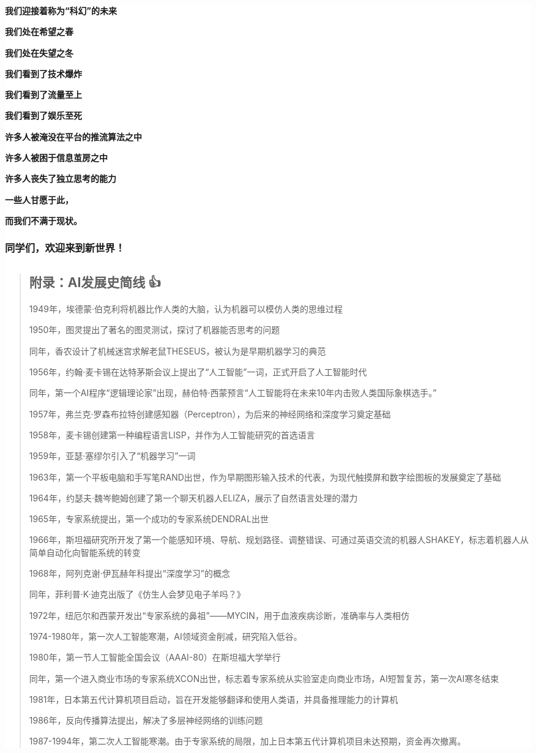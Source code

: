 **我们迎接着称为“科幻”的未来**

**我们处在希望之春**

**我们处在失望之冬**

**我们看到了技术爆炸**

**我们看到了流量至上**

**我们看到了娱乐至死**

**许多人被淹没在平台的推流算法之中**

**许多人被困于信息茧房之中**

**许多人丧失了独立思考的能力**

**一些人甘愿于此，**

**而我们不满于现状。**

### 同学们，欢迎来到新世界！



> ## 附录：AI发展史简线 👍
>
> 1949年，埃德蒙·伯克利将机器比作人类的大脑，认为机器可以模仿人类的思维过程
>
> 1950年，图灵提出了著名的图灵测试，探讨了机器能否思考的问题
>
> 同年，香农设计了机械迷宫求解老鼠THESEUS，被认为是早期机器学习的典范
>
> 1956年，约翰·麦卡锡在达特茅斯会议上提出了“人工智能”一词，正式开启了人工智能时代
>
> 同年，第一个AI程序“逻辑理论家”出现，赫伯特·西蒙预言“人工智能将在未来10年内击败人类国际象棋选手。”
>
> 1957年，弗兰克·罗森布拉特创建感知器（Perceptron），为后来的神经网络和深度学习奠定基础
>
> 1958年，麦卡锡创建第一种编程语言LISP，并作为人工智能研究的首选语言
>
> 1959年，亚瑟·塞缪尔引入了“机器学习”一词
>
> 1963年，第一个平板电脑和手写笔RAND出世，作为早期图形输入技术的代表，为现代触摸屏和数字绘图板的发展奠定了基础
>
> 1964年，约瑟夫·魏岑鲍姆创建了第一个聊天机器人ELIZA，展示了自然语言处理的潜力
>
> 1965年，专家系统提出，第一个成功的专家系统DENDRAL出世
>
> 1966年，斯坦福研究所开发了第一个能感知环境、导航、规划路径、调整错误、可通过英语交流的机器人SHAKEY，标志着机器人从简单自动化向智能系统的转变
>
> 1968年，阿列克谢·伊瓦赫年科提出“深度学习”的概念
>
> 同年，菲利普·K·迪克出版了《仿生人会梦见电子羊吗？》
>
> 1972年，纽厄尔和西蒙开发出“专家系统的鼻祖”——MYCIN，用于血液疾病诊断，准确率与人类相仿
>
> 1974-1980年，第一次人工智能寒潮，AI领域资金削减，研究陷入低谷。
>
> 1980年，第一节人工智能全国会议（AAAI-80）在斯坦福大学举行
>
> 同年，第一个进入商业市场的专家系统XCON出世，标志着专家系统从实验室走向商业市场，AI短暂复苏，第一次AI寒冬结束
>
> 1981年，日本第五代计算机项目启动，旨在开发能够翻译和使用人类语，并具备推理能力的计算机
>
> 1986年，反向传播算法提出，解决了多层神经网络的训练问题
>
> 1987-1994年，第二次人工智能寒潮。由于专家系统的局限，加上日本第五代计算机项目未达预期，资金再次撤离。